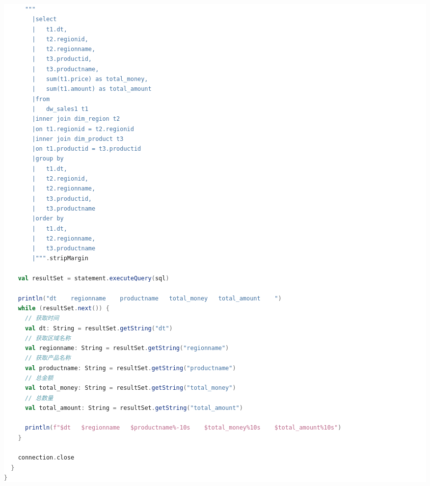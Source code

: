 ```scala
      """
        |select
        |	t1.dt,
        |	t2.regionid,
        |	t2.regionname,
        |	t3.productid,
        |	t3.productname,
        |	sum(t1.price) as total_money,
        |	sum(t1.amount) as total_amount
        |from
        |	dw_sales1 t1
        |inner join dim_region t2
        |on t1.regionid = t2.regionid
        |inner join dim_product t3
        |on t1.productid = t3.productid
        |group by
        |	t1.dt,
        |	t2.regionid,
        |	t2.regionname,
        |	t3.productid,
        |	t3.productname
        |order by
        |	t1.dt,
        |	t2.regionname,
        |	t3.productname
        |""".stripMargin

    val resultSet = statement.executeQuery(sql)

    println("dt    regionname    productname   total_money   total_amount    ")
    while (resultSet.next()) {
      // 获取时间
      val dt: String = resultSet.getString("dt")
      // 获取区域名称
      val regionname: String = resultSet.getString("regionname")
      // 获取产品名称
      val productname: String = resultSet.getString("productname")
      // 总金额
      val total_money: String = resultSet.getString("total_money")
      // 总数量
      val total_amount: String = resultSet.getString("total_amount")

      println(f"$dt   $regionname   $productname%-10s    $total_money%10s    $total_amount%10s")
    }

    connection.close
  }
}
```

